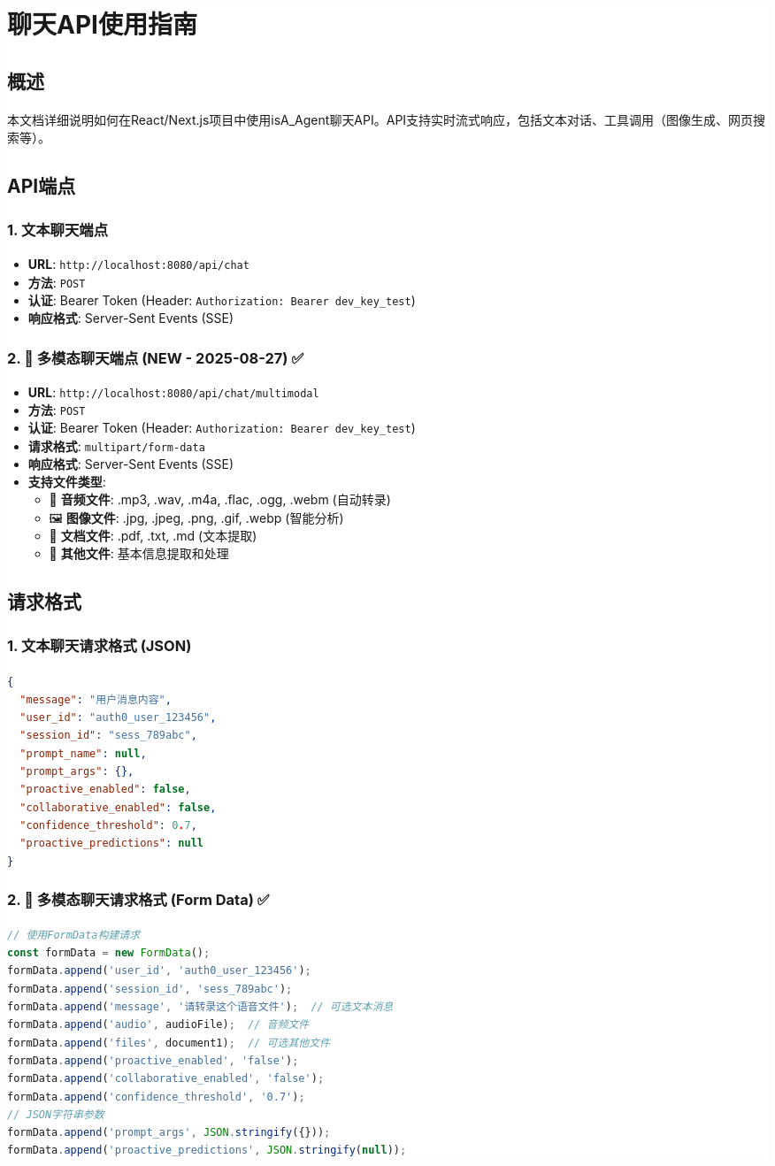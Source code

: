 # 聊天API使用指南

## 概述

本文档详细说明如何在React/Next.js项目中使用isA_Agent聊天API。API支持实时流式响应，包括文本对话、工具调用（图像生成、网页搜索等）。

## API端点

### 1. 文本聊天端点
- **URL**: `http://localhost:8080/api/chat`
- **方法**: `POST`
- **认证**: Bearer Token (Header: `Authorization: Bearer dev_key_test`)
- **响应格式**: Server-Sent Events (SSE)

### 2. 🎤 多模态聊天端点 (NEW - 2025-08-27) ✅
- **URL**: `http://localhost:8080/api/chat/multimodal`
- **方法**: `POST`
- **认证**: Bearer Token (Header: `Authorization: Bearer dev_key_test`)
- **请求格式**: `multipart/form-data`
- **响应格式**: Server-Sent Events (SSE)
- **支持文件类型**:
  - 🎤 **音频文件**: .mp3, .wav, .m4a, .flac, .ogg, .webm (自动转录)
  - 🖼️ **图像文件**: .jpg, .jpeg, .png, .gif, .webp (智能分析)
  - 📄 **文档文件**: .pdf, .txt, .md (文本提取)
  - 📁 **其他文件**: 基本信息提取和处理

## 请求格式

### 1. 文本聊天请求格式 (JSON)

```json
{
  "message": "用户消息内容",
  "user_id": "auth0_user_123456", 
  "session_id": "sess_789abc",    
  "prompt_name": null,            
  "prompt_args": {},              
  "proactive_enabled": false,     
  "collaborative_enabled": false, 
  "confidence_threshold": 0.7,    
  "proactive_predictions": null   
}
```

### 2. 🎤 多模态聊天请求格式 (Form Data) ✅

```javascript
// 使用FormData构建请求
const formData = new FormData();
formData.append('user_id', 'auth0_user_123456');
formData.append('session_id', 'sess_789abc');
formData.append('message', '请转录这个语音文件');  // 可选文本消息
formData.append('audio', audioFile);  // 音频文件
formData.append('files', document1);  // 可选其他文件
formData.append('proactive_enabled', 'false');
formData.append('collaborative_enabled', 'false');
formData.append('confidence_threshold', '0.7');
// JSON字符串参数
formData.append('prompt_args', JSON.stringify({}));
formData.append('proactive_predictions', JSON.stringify(null));
```
